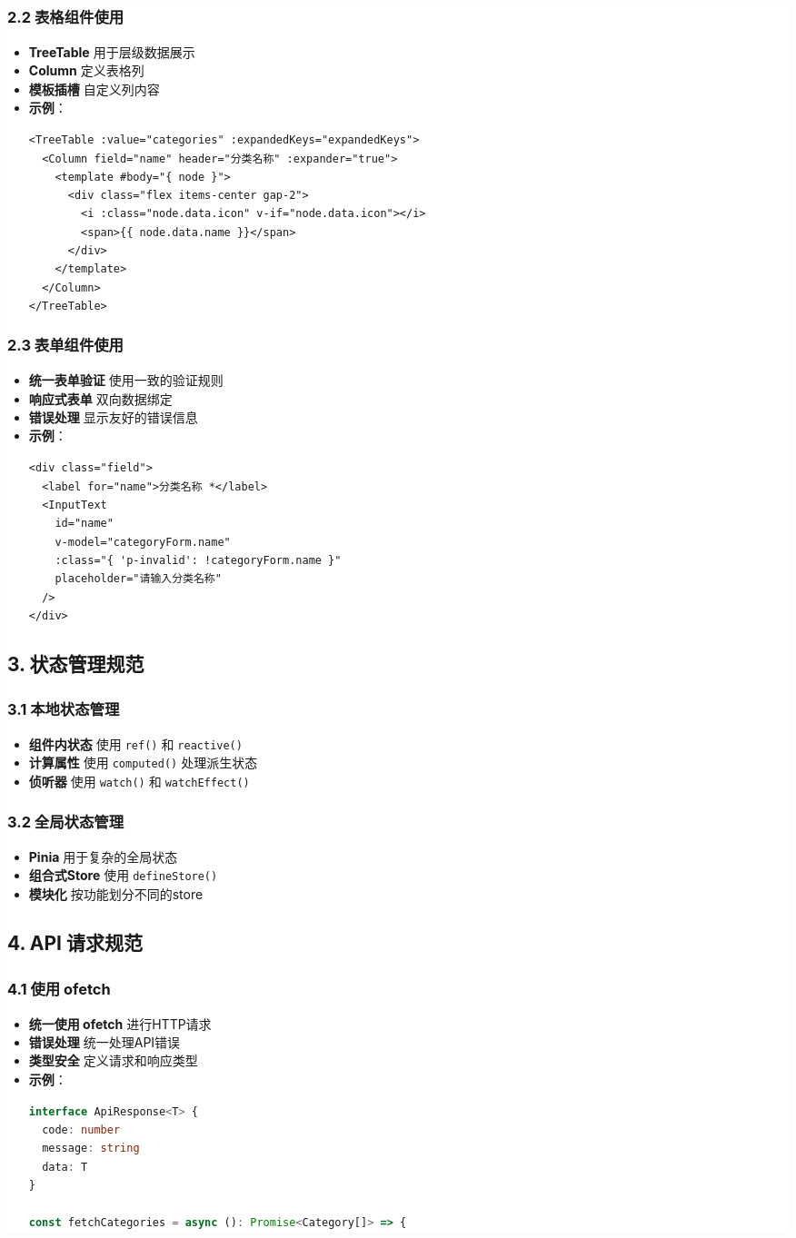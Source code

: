 ### 2.2 表格组件使用
- **TreeTable** 用于层级数据展示
- **Column** 定义表格列
- **模板插槽** 自定义列内容
- **示例**：
  ```vue
  <TreeTable :value="categories" :expandedKeys="expandedKeys">
    <Column field="name" header="分类名称" :expander="true">
      <template #body="{ node }">
        <div class="flex items-center gap-2">
          <i :class="node.data.icon" v-if="node.data.icon"></i>
          <span>{{ node.data.name }}</span>
        </div>
      </template>
    </Column>
  </TreeTable>
  ```

### 2.3 表单组件使用
- **统一表单验证** 使用一致的验证规则
- **响应式表单** 双向数据绑定
- **错误处理** 显示友好的错误信息
- **示例**：
  ```vue
  <div class="field">
    <label for="name">分类名称 *</label>
    <InputText 
      id="name" 
      v-model="categoryForm.name" 
      :class="{ 'p-invalid': !categoryForm.name }" 
      placeholder="请输入分类名称" 
    />
  </div>
  ```

## 3. 状态管理规范

### 3.1 本地状态管理
- **组件内状态** 使用 `ref()` 和 `reactive()`
- **计算属性** 使用 `computed()` 处理派生状态
- **侦听器** 使用 `watch()` 和 `watchEffect()`

### 3.2 全局状态管理
- **Pinia** 用于复杂的全局状态
- **组合式Store** 使用 `defineStore()`
- **模块化** 按功能划分不同的store

## 4. API 请求规范

### 4.1 使用 ofetch
- **统一使用 ofetch** 进行HTTP请求
- **错误处理** 统一处理API错误
- **类型安全** 定义请求和响应类型
- **示例**：
  ```typescript
  interface ApiResponse<T> {
    code: number
    message: string
    data: T
  }
  
  const fetchCategories = async (): Promise<Category[]> => {
  ```